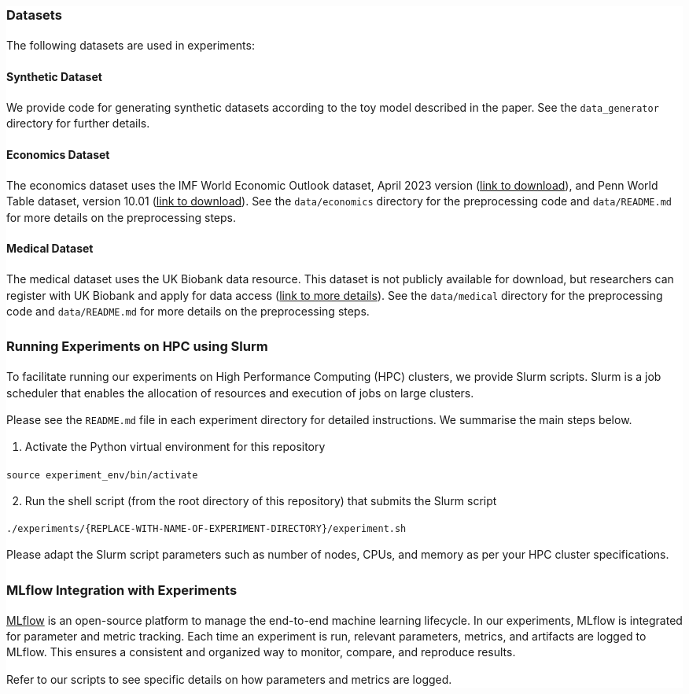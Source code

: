 ### Datasets

The following datasets are used in experiments:

#### Synthetic Dataset

We provide code for generating synthetic datasets according to the toy model described in the paper. See the `data_generator` directory for further details.

#### Economics Dataset

The economics dataset uses the IMF World Economic Outlook dataset, April 2023 version ([link to download](https://www.imf.org/en/Publications/WEO/weo-database/2023/April)), and Penn World Table dataset, version 10.01 ([link to download](https://www.rug.nl/ggdc/productivity/pwt/?lang=en)). See the `data/economics` directory for the preprocessing code and `data/README.md` for more details on the preprocessing steps.

#### Medical Dataset

The medical dataset uses the UK Biobank data resource. This dataset is not publicly available for download, but researchers can register with UK Biobank and apply for data access ([link to more details](https://www.ukbiobank.ac.uk/)). See the `data/medical` directory for the preprocessing code and `data/README.md` for more details on the preprocessing steps.


### Running Experiments on HPC using Slurm

To facilitate running our experiments on High Performance Computing (HPC) clusters, we provide Slurm scripts. Slurm is a job scheduler that enables the allocation of resources and execution of jobs on large clusters.

Please see the `README.md` file in each experiment directory for detailed instructions. We summarise the main steps below.

1. Activate the Python virtual environment for this repository

```
source experiment_env/bin/activate
```

2. Run the shell script (from the root directory of this repository) that submits the Slurm script

```
./experiments/{REPLACE-WITH-NAME-OF-EXPERIMENT-DIRECTORY}/experiment.sh
```

Please adapt the Slurm script parameters such as number of nodes, CPUs, and memory as per your HPC cluster specifications.

### MLflow Integration with Experiments

[MLflow](https://mlflow.org/) is an open-source platform to manage the end-to-end machine learning lifecycle. In our experiments, MLflow is integrated for parameter and metric tracking. Each time an experiment is run, relevant parameters, metrics, and artifacts are logged to MLflow. This ensures a consistent and organized way to monitor, compare, and reproduce results.

Refer to our scripts to see specific details on how parameters and metrics are logged.
